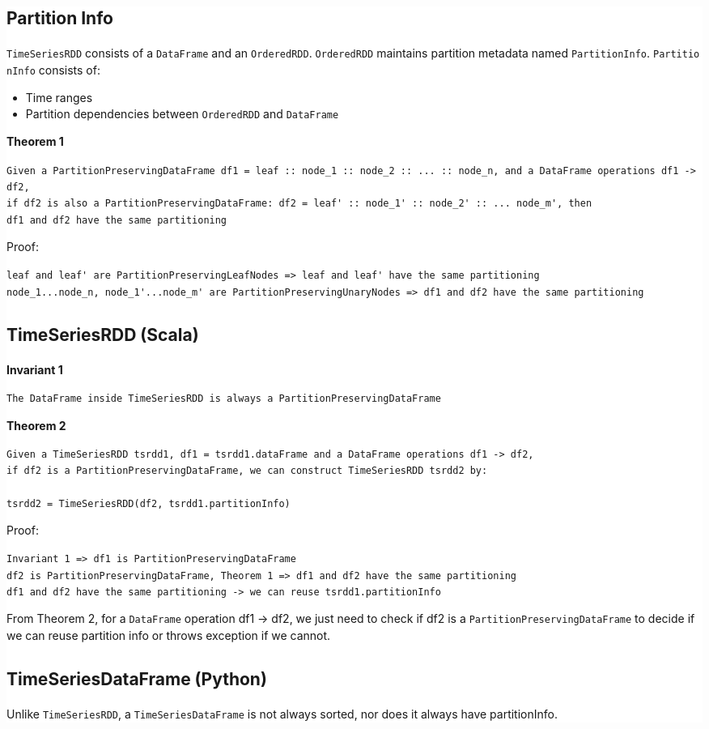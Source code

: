 Partition Info
--------------
`TimeSeriesRDD` consists of a `DataFrame` and an
`OrderedRDD`. `OrderedRDD` maintains partition metadata named
`PartitionInfo`. `PartitionInfo` consists of:
* Time ranges
* Partition dependencies between `OrderedRDD` and `DataFrame`

**Theorem 1**
```
Given a PartitionPreservingDataFrame df1 = leaf :: node_1 :: node_2 :: ... :: node_n, and a DataFrame operations df1 -> df2,
if df2 is also a PartitionPreservingDataFrame: df2 = leaf' :: node_1' :: node_2' :: ... node_m', then
df1 and df2 have the same partitioning

```

Proof:
```
leaf and leaf' are PartitionPreservingLeafNodes => leaf and leaf' have the same partitioning
node_1...node_n, node_1'...node_m' are PartitionPreservingUnaryNodes => df1 and df2 have the same partitioning

```

TimeSeriesRDD (Scala)
---------------------
**Invariant 1**
```
The DataFrame inside TimeSeriesRDD is always a PartitionPreservingDataFrame
```

**Theorem 2**
```
Given a TimeSeriesRDD tsrdd1, df1 = tsrdd1.dataFrame and a DataFrame operations df1 -> df2,
if df2 is a PartitionPreservingDataFrame, we can construct TimeSeriesRDD tsrdd2 by:

tsrdd2 = TimeSeriesRDD(df2, tsrdd1.partitionInfo)
```

Proof:
```
Invariant 1 => df1 is PartitionPreservingDataFrame
df2 is PartitionPreservingDataFrame, Theorem 1 => df1 and df2 have the same partitioning
df1 and df2 have the same partitioning -> we can reuse tsrdd1.partitionInfo
```

From Theorem 2, for a `DataFrame` operation df1 -> df2, we just need to
check if df2 is a `PartitionPreservingDataFrame` to decide if we can reuse
partition info or throws exception if we cannot.


TimeSeriesDataFrame (Python)
----------------------------
Unlike `TimeSeriesRDD`, a `TimeSeriesDataFrame` is not always sorted, nor
does it always have partitionInfo.
